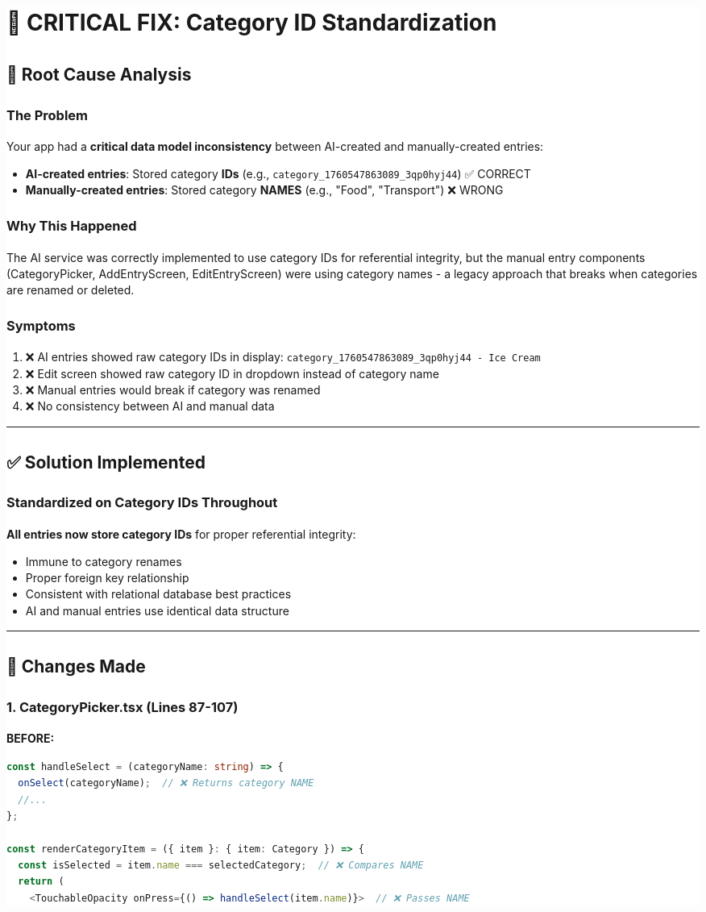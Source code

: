 # 🔧 CRITICAL FIX: Category ID Standardization

## 🚨 Root Cause Analysis

### The Problem
Your app had a **critical data model inconsistency** between AI-created and manually-created entries:

- **AI-created entries**: Stored category **IDs** (e.g., `category_1760547863089_3qp0hyj44`) ✅ CORRECT
- **Manually-created entries**: Stored category **NAMES** (e.g., "Food", "Transport") ❌ WRONG

### Why This Happened
The AI service was correctly implemented to use category IDs for referential integrity, but the manual entry components (CategoryPicker, AddEntryScreen, EditEntryScreen) were using category names - a legacy approach that breaks when categories are renamed or deleted.

### Symptoms
1. ❌ AI entries showed raw category IDs in display: `category_1760547863089_3qp0hyj44 - Ice Cream`
2. ❌ Edit screen showed raw category ID in dropdown instead of category name
3. ❌ Manual entries would break if category was renamed
4. ❌ No consistency between AI and manual data

---

## ✅ Solution Implemented

### Standardized on Category IDs Throughout

**All entries now store category IDs** for proper referential integrity:
- Immune to category renames
- Proper foreign key relationship
- Consistent with relational database best practices
- AI and manual entries use identical data structure

---

## 📝 Changes Made

### 1. **CategoryPicker.tsx** (Lines 87-107)

**BEFORE:**
```typescript
const handleSelect = (categoryName: string) => {
  onSelect(categoryName);  // ❌ Returns category NAME
  //...
};

const renderCategoryItem = ({ item }: { item: Category }) => {
  const isSelected = item.name === selectedCategory;  // ❌ Compares NAME
  return (
    <TouchableOpacity onPress={() => handleSelect(item.name)}>  // ❌ Passes NAME
```
